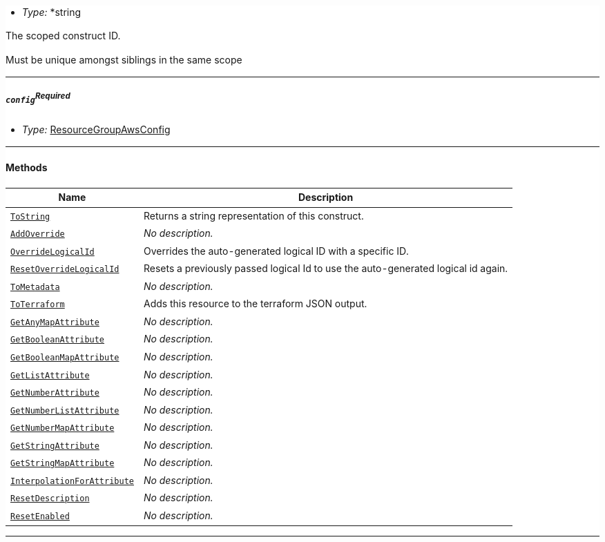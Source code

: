 - *Type:* *string

The scoped construct ID.

Must be unique amongst siblings in the same scope

---

##### `config`<sup>Required</sup> <a name="config" id="rhizo-co-terraform-provider-lacework.resourceGroupAws.ResourceGroupAws.Initializer.parameter.config"></a>

- *Type:* <a href="#rhizo-co-terraform-provider-lacework.resourceGroupAws.ResourceGroupAwsConfig">ResourceGroupAwsConfig</a>

---

#### Methods <a name="Methods" id="Methods"></a>

| **Name** | **Description** |
| --- | --- |
| <code><a href="#rhizo-co-terraform-provider-lacework.resourceGroupAws.ResourceGroupAws.toString">ToString</a></code> | Returns a string representation of this construct. |
| <code><a href="#rhizo-co-terraform-provider-lacework.resourceGroupAws.ResourceGroupAws.addOverride">AddOverride</a></code> | *No description.* |
| <code><a href="#rhizo-co-terraform-provider-lacework.resourceGroupAws.ResourceGroupAws.overrideLogicalId">OverrideLogicalId</a></code> | Overrides the auto-generated logical ID with a specific ID. |
| <code><a href="#rhizo-co-terraform-provider-lacework.resourceGroupAws.ResourceGroupAws.resetOverrideLogicalId">ResetOverrideLogicalId</a></code> | Resets a previously passed logical Id to use the auto-generated logical id again. |
| <code><a href="#rhizo-co-terraform-provider-lacework.resourceGroupAws.ResourceGroupAws.toMetadata">ToMetadata</a></code> | *No description.* |
| <code><a href="#rhizo-co-terraform-provider-lacework.resourceGroupAws.ResourceGroupAws.toTerraform">ToTerraform</a></code> | Adds this resource to the terraform JSON output. |
| <code><a href="#rhizo-co-terraform-provider-lacework.resourceGroupAws.ResourceGroupAws.getAnyMapAttribute">GetAnyMapAttribute</a></code> | *No description.* |
| <code><a href="#rhizo-co-terraform-provider-lacework.resourceGroupAws.ResourceGroupAws.getBooleanAttribute">GetBooleanAttribute</a></code> | *No description.* |
| <code><a href="#rhizo-co-terraform-provider-lacework.resourceGroupAws.ResourceGroupAws.getBooleanMapAttribute">GetBooleanMapAttribute</a></code> | *No description.* |
| <code><a href="#rhizo-co-terraform-provider-lacework.resourceGroupAws.ResourceGroupAws.getListAttribute">GetListAttribute</a></code> | *No description.* |
| <code><a href="#rhizo-co-terraform-provider-lacework.resourceGroupAws.ResourceGroupAws.getNumberAttribute">GetNumberAttribute</a></code> | *No description.* |
| <code><a href="#rhizo-co-terraform-provider-lacework.resourceGroupAws.ResourceGroupAws.getNumberListAttribute">GetNumberListAttribute</a></code> | *No description.* |
| <code><a href="#rhizo-co-terraform-provider-lacework.resourceGroupAws.ResourceGroupAws.getNumberMapAttribute">GetNumberMapAttribute</a></code> | *No description.* |
| <code><a href="#rhizo-co-terraform-provider-lacework.resourceGroupAws.ResourceGroupAws.getStringAttribute">GetStringAttribute</a></code> | *No description.* |
| <code><a href="#rhizo-co-terraform-provider-lacework.resourceGroupAws.ResourceGroupAws.getStringMapAttribute">GetStringMapAttribute</a></code> | *No description.* |
| <code><a href="#rhizo-co-terraform-provider-lacework.resourceGroupAws.ResourceGroupAws.interpolationForAttribute">InterpolationForAttribute</a></code> | *No description.* |
| <code><a href="#rhizo-co-terraform-provider-lacework.resourceGroupAws.ResourceGroupAws.resetDescription">ResetDescription</a></code> | *No description.* |
| <code><a href="#rhizo-co-terraform-provider-lacework.resourceGroupAws.ResourceGroupAws.resetEnabled">ResetEnabled</a></code> | *No description.* |

---

